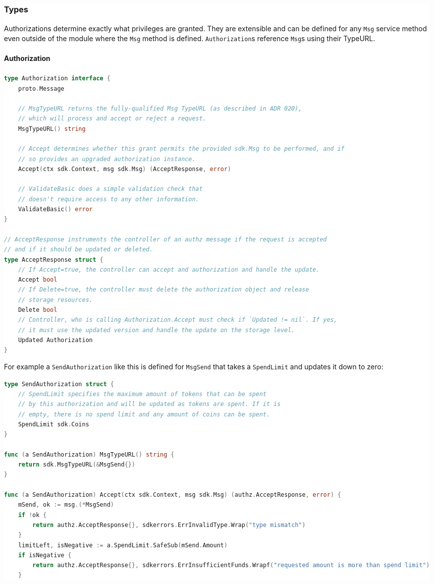### Types

Authorizations determine exactly what privileges are granted. They are
extensible and can be defined for any `Msg` service method even outside of the
module where the `Msg` method is defined. `Authorization`s reference `Msg`s
using their TypeURL.

#### Authorization

```go
type Authorization interface {
	proto.Message

	// MsgTypeURL returns the fully-qualified Msg TypeURL (as described in ADR 020),
	// which will process and accept or reject a request.
	MsgTypeURL() string

	// Accept determines whether this grant permits the provided sdk.Msg to be performed, and if
	// so provides an upgraded authorization instance.
	Accept(ctx sdk.Context, msg sdk.Msg) (AcceptResponse, error)

	// ValidateBasic does a simple validation check that
	// doesn't require access to any other information.
	ValidateBasic() error
}

// AcceptResponse instruments the controller of an authz message if the request is accepted
// and if it should be updated or deleted.
type AcceptResponse struct {
	// If Accept=true, the controller can accept and authorization and handle the update.
	Accept bool
	// If Delete=true, the controller must delete the authorization object and release
	// storage resources.
	Delete bool
	// Controller, who is calling Authorization.Accept must check if `Updated != nil`. If yes,
	// it must use the updated version and handle the update on the storage level.
	Updated Authorization
}
```

For example a `SendAuthorization` like this is defined for `MsgSend` that takes
a `SpendLimit` and updates it down to zero:

```go
type SendAuthorization struct {
	// SpendLimit specifies the maximum amount of tokens that can be spent
	// by this authorization and will be updated as tokens are spent. If it is
	// empty, there is no spend limit and any amount of coins can be spent.
	SpendLimit sdk.Coins
}

func (a SendAuthorization) MsgTypeURL() string {
	return sdk.MsgTypeURL(&MsgSend{})
}

func (a SendAuthorization) Accept(ctx sdk.Context, msg sdk.Msg) (authz.AcceptResponse, error) {
	mSend, ok := msg.(*MsgSend)
	if !ok {
		return authz.AcceptResponse{}, sdkerrors.ErrInvalidType.Wrap("type mismatch")
	}
	limitLeft, isNegative := a.SpendLimit.SafeSub(mSend.Amount)
	if isNegative {
		return authz.AcceptResponse{}, sdkerrors.ErrInsufficientFunds.Wrapf("requested amount is more than spend limit")
	}
```